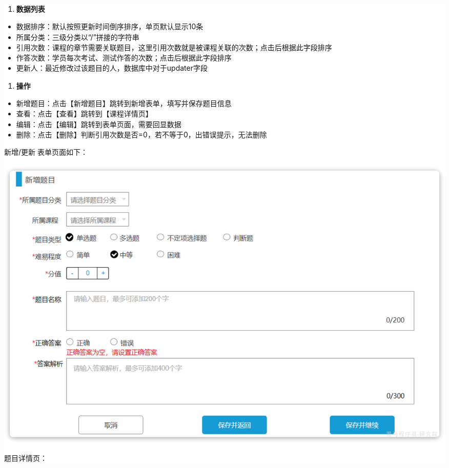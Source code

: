 1. **数据列表**

- 数据排序：默认按照更新时间倒序排序，单页默认显示10条
- 所属分类：三级分类以“/”拼接的字符串
- 引用次数：课程的章节需要关联题目，这里引用次数就是被课程关联的次数；点击后根据此字段排序
- 作答次数：学员每次考试、测试作答的次数；点击后根据此字段排序
- 更新人：最近修改过该题目的人，数据库中对于updater字段

1. **操作**

- 新增题目：点击【新增题目】跳转到新增表单，填写并保存题目信息
- 查看：点击【查看】跳转到【课程详情页】
- 编辑：点击【编辑】跳转到表单页面，需要回显数据
- 删除：点击【删除】判断引用次数是否=0，若不等于0，出错误提示，无法删除

新增/更新 表单页面如下：

![img](./assets/20230725155526199.jpg)

题目详情页：
